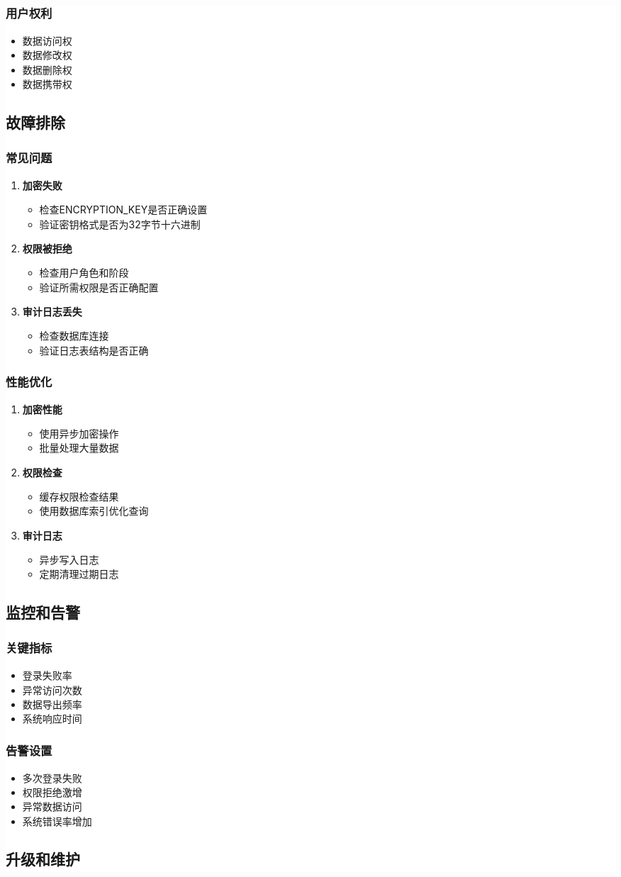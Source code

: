 ### 用户权利
- 数据访问权
- 数据修改权
- 数据删除权
- 数据携带权

## 故障排除

### 常见问题

1. **加密失败**
   - 检查ENCRYPTION_KEY是否正确设置
   - 验证密钥格式是否为32字节十六进制

2. **权限被拒绝**
   - 检查用户角色和阶段
   - 验证所需权限是否正确配置

3. **审计日志丢失**
   - 检查数据库连接
   - 验证日志表结构是否正确

### 性能优化

1. **加密性能**
   - 使用异步加密操作
   - 批量处理大量数据

2. **权限检查**
   - 缓存权限检查结果
   - 使用数据库索引优化查询

3. **审计日志**
   - 异步写入日志
   - 定期清理过期日志

## 监控和告警

### 关键指标
- 登录失败率
- 异常访问次数
- 数据导出频率
- 系统响应时间

### 告警设置
- 多次登录失败
- 权限拒绝激增
- 异常数据访问
- 系统错误率增加

## 升级和维护
